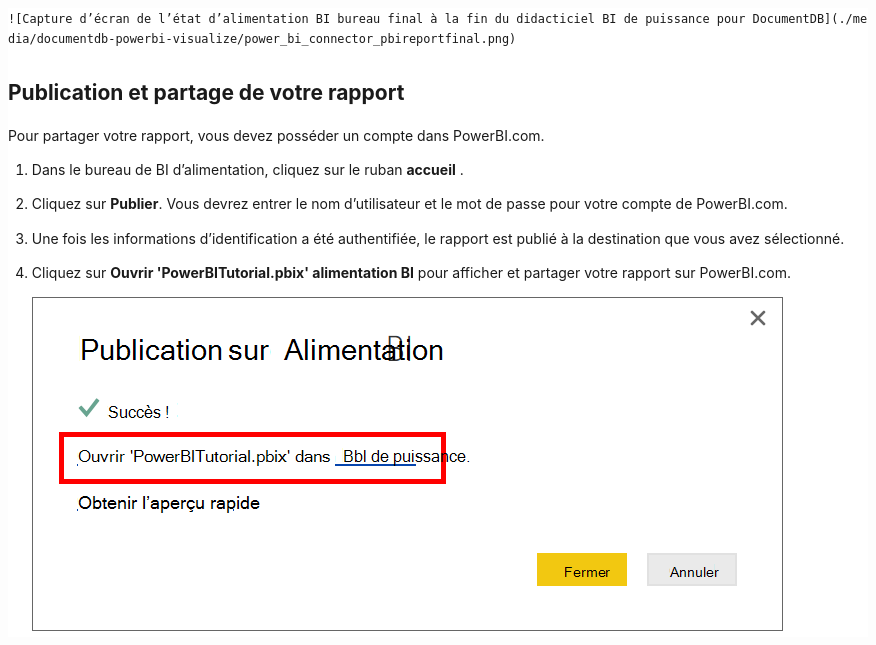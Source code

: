     ![Capture d’écran de l’état d’alimentation BI bureau final à la fin du didacticiel BI de puissance pour DocumentDB](./media/documentdb-powerbi-visualize/power_bi_connector_pbireportfinal.png)

## <a name="publish-and-share-your-report"></a>Publication et partage de votre rapport
Pour partager votre rapport, vous devez posséder un compte dans PowerBI.com.

1. Dans le bureau de BI d’alimentation, cliquez sur le ruban **accueil** .
2. Cliquez sur **Publier**.  Vous devrez entrer le nom d’utilisateur et le mot de passe pour votre compte de PowerBI.com.
3. Une fois les informations d’identification a été authentifiée, le rapport est publié à la destination que vous avez sélectionné.
4. Cliquez sur **Ouvrir 'PowerBITutorial.pbix' alimentation BI** pour afficher et partager votre rapport sur PowerBI.com.

    ![Publication d’alimentation BI succès ! Ouverture didacticiel BI de puissance](./media/documentdb-powerbi-visualize/power_bi_connector_open_in_powerbi.png)
